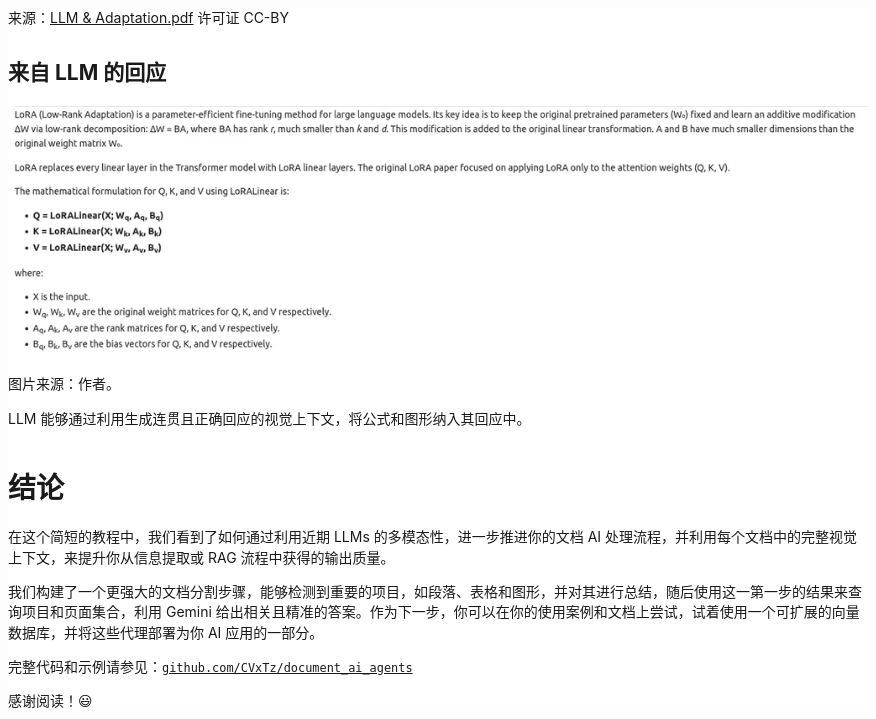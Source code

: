 来源：[LLM & Adaptation.pdf](https://github.com/SharifiZarchi/Introduction_to_Machine_Learning/blob/main/Slides/Chapter_05_Natural_Language_Processing/04-LLM%26Adaptation/LLM%20%26%20Adaptation.pdf) 许可证 CC-BY

## 来自 LLM 的回应

![](img/4af2dc191f5a778641c7a0e0c0b2fcb8.png)

图片来源：作者。

LLM 能够通过利用生成连贯且正确回应的视觉上下文，将公式和图形纳入其回应中。

# 结论

在这个简短的教程中，我们看到了如何通过利用近期 LLMs 的多模态性，进一步推进你的文档 AI 处理流程，并利用每个文档中的完整视觉上下文，来提升你从信息提取或 RAG 流程中获得的输出质量。

我们构建了一个更强大的文档分割步骤，能够检测到重要的项目，如段落、表格和图形，并对其进行总结，随后使用这一第一步的结果来查询项目和页面集合，利用 Gemini 给出相关且精准的答案。作为下一步，你可以在你的使用案例和文档上尝试，试着使用一个可扩展的向量数据库，并将这些代理部署为你 AI 应用的一部分。

完整代码和示例请参见：[`github.com/CVxTz/document_ai_agents`](https://github.com/CVxTz/document_ai_agents)

感谢阅读！😃

